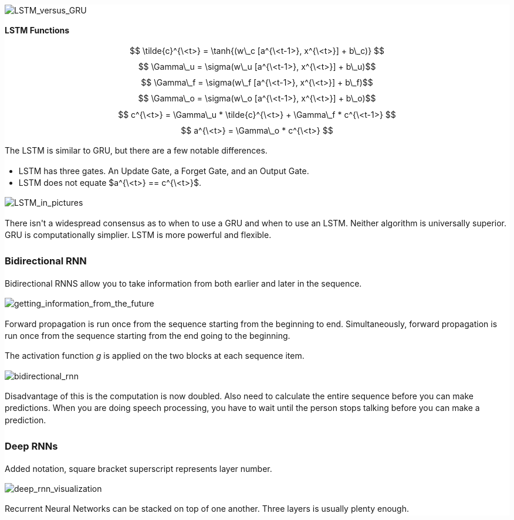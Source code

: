 ![LSTM_versus_GRU](/img/deeplearning-ai/LSTM_versus_GRU.png)

**LSTM Functions**

$$ \tilde{c}^{\<t>} = \tanh{(w\_c [a^{\<t-1>}, x^{\<t>}] + b\_c)} $$
$$ \Gamma\_u = \sigma(w\_u [a^{\<t-1>}, x^{\<t>}] + b\_u)$$
$$ \Gamma\_f = \sigma(w\_f [a^{\<t-1>}, x^{\<t>}] + b\_f)$$
$$ \Gamma\_o = \sigma(w\_o [a^{\<t-1>}, x^{\<t>}] + b\_o)$$
$$ c^{\<t>} = \Gamma\_u * \tilde{c}^{\<t>} + \Gamma\_f * c^{\<t-1>} $$
$$ a^{\<t>} = \Gamma\_o * c^{\<t>} $$


The LSTM is similar to GRU, but there are a few notable differences.

- LSTM has three gates. An Update Gate, a Forget Gate, and an Output Gate.
- LSTM does not equate $a^{\<t>} == c^{\<t>}$.

![LSTM_in_pictures](/img/deeplearning-ai/LSTM_in_pictures.png)

There isn't a widespread consensus as to when to use a GRU and when to use an LSTM. Neither algorithm is universally superior. GRU is computationally simplier. LSTM is more powerful and flexible.

### Bidirectional RNN

Bidirectional RNNS allow you to take information from both earlier and later in the sequence.

![getting_information_from_the_future](/img/deeplearning-ai/getting_information_from_the_future.png)

Forward propagation is run once from the sequence starting from the beginning to end. Simultaneously, forward propagation is run once from the sequence starting from the end going to the beginning.

The activation function $g$ is applied on the two blocks at each sequence item.

![bidirectional_rnn](/img/deeplearning-ai/bidirectional_rnn.png)

Disadvantage of this is the computation is now doubled. Also need to calculate the entire sequence before you can make predictions. When you are doing speech processing, you have to wait until the person stops talking before you can make a prediction.

### Deep RNNs

Added notation, square bracket superscript represents layer number.

![deep_rnn_visualization](/img/deeplearning-ai/deep_rnn_visualization.png)

Recurrent Neural Networks can be stacked on top of one another. Three layers is usually plenty enough.

